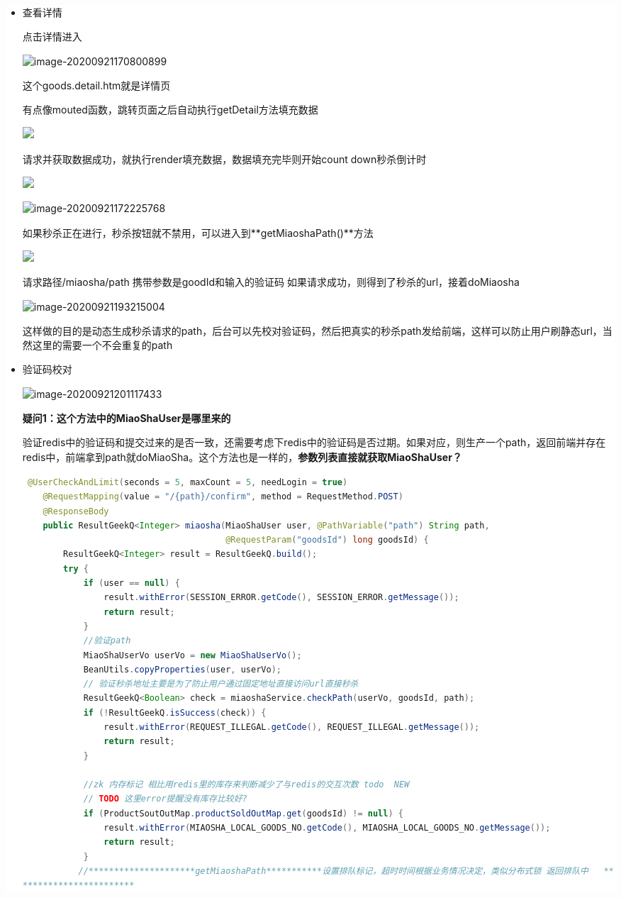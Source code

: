 - 查看详情

  点击详情进入

  ![image-20200921170800899](C:\Users\Voyager\Desktop\秒杀笔记\image\image-20200921170800899.png)

  这个goods.detail.htm就是详情页
  
  有点像mouted函数，跳转页面之后自动执行getDetail方法填充数据
  
  ![](C:\Users\Voyager\AppData\Roaming\Typora\typora-user-images\image-20200921171254991.png)
  
  请求并获取数据成功，就执行render填充数据，数据填充完毕则开始count down秒杀倒计时
  
  ![](C:\Users\Voyager\AppData\Roaming\Typora\typora-user-images\image-20200921171549863.png)
  
  ![image-20200921172225768](C:\Users\Voyager\AppData\Roaming\Typora\typora-user-images\image-20200921172225768.png)
  
  如果秒杀正在进行，秒杀按钮就不禁用，可以进入到**getMiaoshaPath()**方法
  
  ![](C:\Users\Voyager\AppData\Roaming\Typora\typora-user-images\image-20200921172420501.png)
  
  请求路径/miaosha/path 携带参数是goodId和输入的验证码  如果请求成功，则得到了秒杀的url，接着doMiaosha
  
  ![image-20200921193215004](C:\Users\Voyager\Desktop\秒杀笔记\image\image-20200921193215004.png)
  
  这样做的目的是动态生成秒杀请求的path，后台可以先校对验证码，然后把真实的秒杀path发给前端，这样可以防止用户刷静态url，当然这里的需要一个不会重复的path
  
- 验证码校对

  ![image-20200921201117433](C:\Users\Voyager\AppData\Roaming\Typora\typora-user-images\image-20200921201117433.png)

  **疑问1：这个方法中的MiaoShaUser是哪里来的**

  验证redis中的验证码和提交过来的是否一致，还需要考虑下redis中的验证码是否过期。如果对应，则生产一个path，返回前端并存在redis中，前端拿到path就doMiaoSha。这个方法也是一样的，**参数列表直接就获取MiaoShaUser？**

  ```java
   @UserCheckAndLimit(seconds = 5, maxCount = 5, needLogin = true)
      @RequestMapping(value = "/{path}/confirm", method = RequestMethod.POST)
      @ResponseBody
      public ResultGeekQ<Integer> miaosha(MiaoShaUser user, @PathVariable("path") String path,
                                          @RequestParam("goodsId") long goodsId) {
          ResultGeekQ<Integer> result = ResultGeekQ.build();
          try {
              if (user == null) {
                  result.withError(SESSION_ERROR.getCode(), SESSION_ERROR.getMessage());
                  return result;
              }
              //验证path
              MiaoShaUserVo userVo = new MiaoShaUserVo();
              BeanUtils.copyProperties(user, userVo);
              // 验证秒杀地址主要是为了防止用户通过固定地址直接访问url直接秒杀
              ResultGeekQ<Boolean> check = miaoshaService.checkPath(userVo, goodsId, path);
              if (!ResultGeekQ.isSuccess(check)) {
                  result.withError(REQUEST_ILLEGAL.getCode(), REQUEST_ILLEGAL.getMessage());
                  return result;
              }
  
              //zk 内存标记 相比用redis里的库存来判断减少了与redis的交互次数 todo  NEW
              // TODO 这里error提醒没有库存比较好?
              if (ProductSoutOutMap.productSoldOutMap.get(goodsId) != null) {
                  result.withError(MIAOSHA_LOCAL_GOODS_NO.getCode(), MIAOSHA_LOCAL_GOODS_NO.getMessage());
                  return result;
              }
             //*********************getMiaoshaPath***********设置排队标记，超时时间根据业务情况决定，类似分布式锁 返回排队中   ************************
  ```